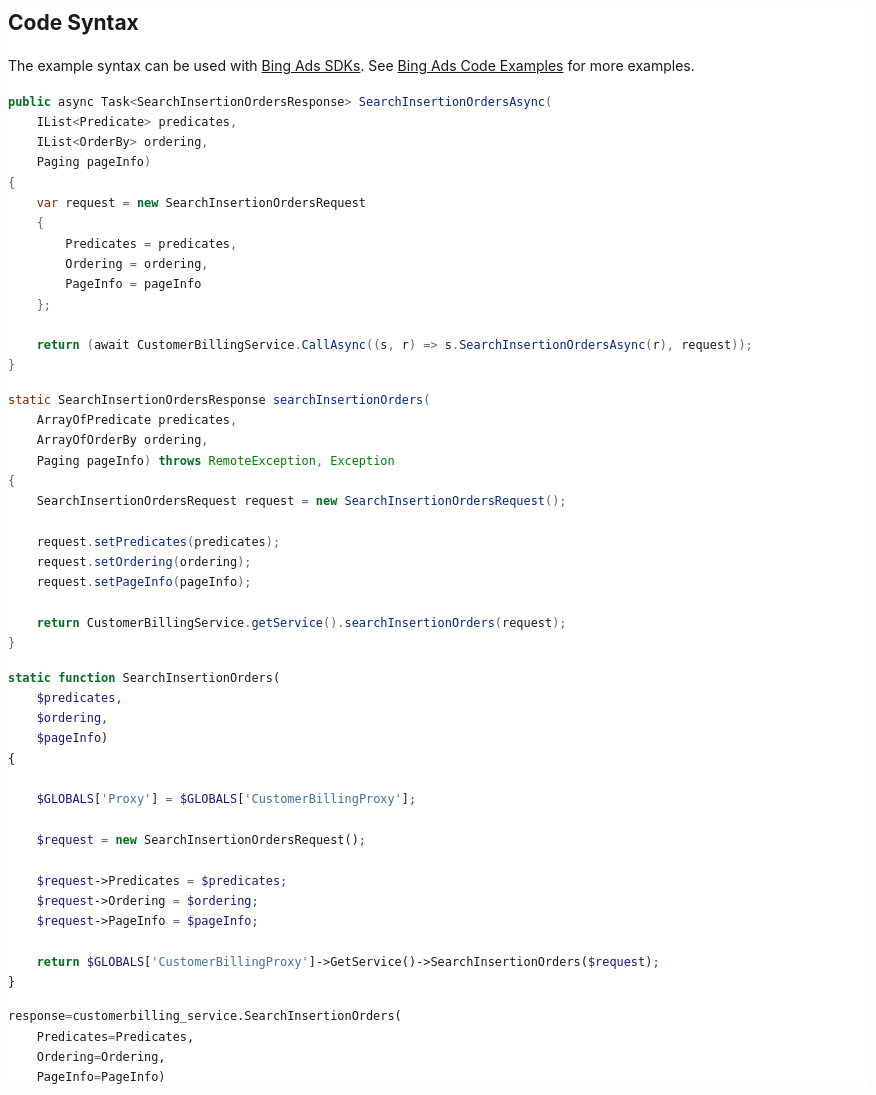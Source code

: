 ## <a name="example"></a>Code Syntax
The example syntax can be used with [Bing Ads SDKs](../guides/client-libraries.md). See [Bing Ads Code Examples](../guides/code-examples.md) for more examples.
```csharp
public async Task<SearchInsertionOrdersResponse> SearchInsertionOrdersAsync(
	IList<Predicate> predicates,
	IList<OrderBy> ordering,
	Paging pageInfo)
{
	var request = new SearchInsertionOrdersRequest
	{
		Predicates = predicates,
		Ordering = ordering,
		PageInfo = pageInfo
	};

	return (await CustomerBillingService.CallAsync((s, r) => s.SearchInsertionOrdersAsync(r), request));
}
```
```java
static SearchInsertionOrdersResponse searchInsertionOrders(
	ArrayOfPredicate predicates,
	ArrayOfOrderBy ordering,
	Paging pageInfo) throws RemoteException, Exception
{
	SearchInsertionOrdersRequest request = new SearchInsertionOrdersRequest();

	request.setPredicates(predicates);
	request.setOrdering(ordering);
	request.setPageInfo(pageInfo);

	return CustomerBillingService.getService().searchInsertionOrders(request);
}
```
```php
static function SearchInsertionOrders(
	$predicates,
	$ordering,
	$pageInfo)
{

	$GLOBALS['Proxy'] = $GLOBALS['CustomerBillingProxy'];

	$request = new SearchInsertionOrdersRequest();

	$request->Predicates = $predicates;
	$request->Ordering = $ordering;
	$request->PageInfo = $pageInfo;

	return $GLOBALS['CustomerBillingProxy']->GetService()->SearchInsertionOrders($request);
}
```
```python
response=customerbilling_service.SearchInsertionOrders(
	Predicates=Predicates,
	Ordering=Ordering,
	PageInfo=PageInfo)
```
